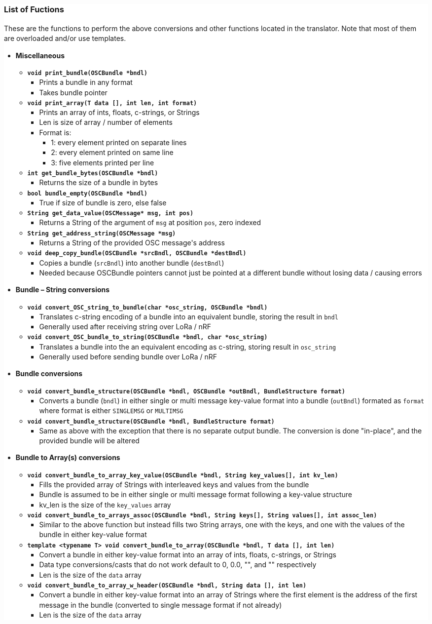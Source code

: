 ### List of Fuctions

These are the functions to perform the above conversions and other functions located in the translator. Note that most of them are overloaded and/or use templates.

- **Miscellaneous**

  - **`void print_bundle(OSCBundle *bndl)`**
    - Prints a bundle in any format
    - Takes bundle pointer
  - **`void print_array(T data [], int len, int format)`**
    - Prints an array of ints, floats, c-strings, or Strings
    - Len is size of array / number of elements
    - Format is: 
      - 1: every element printed on separate lines
      - 2: every element printed on same line
      - 3: five elements printed per line
  - **`int get_bundle_bytes(OSCBundle *bndl)`**
    - Returns the size of a bundle in bytes
  - **`bool bundle_empty(OSCBundle *bndl)`**
    - True if size of bundle is zero, else false
  - **`String get_data_value(OSCMessage* msg, int pos)`**
    - Returns a String of the argument of `msg` at position `pos`, zero indexed
  - **`String get_address_string(OSCMessage *msg)`**
    - Returns a String of the provided OSC message's address
  - **`void deep_copy_bundle(OSCBundle *srcBndl, OSCBundle *destBndl)`**
    - Copies a bundle (`srcBndl`) into another bundle (`destBndl`) 
    - Needed because OSCBundle pointers cannot just be pointed at a different bundle without losing data / causing errors

- **Bundle – String conversions**

  - **`void convert_OSC_string_to_bundle(char *osc_string, OSCBundle *bndl)`**
    - Translates c-string encoding of a bundle into an equivalent bundle, storing the result in `bndl`
    - Generally used after receiving string over LoRa / nRF
  - **`void convert_OSC_bundle_to_string(OSCBundle *bndl, char *osc_string)`**
    - Translates a bundle into the an equivalent encoding as c-string, storing result in `osc_string`
    - Generally used before sending bundle over LoRa / nRF

- **Bundle conversions**

  - **`void convert_bundle_structure(OSCBundle *bndl, OSCBundle *outBndl, BundleStructure format)`**
    - Converts a bundle (`bndl`) in either single or multi message key-value format into a bundle (`outBndl`) formated as `format` where format is either `SINGLEMSG` or `MULTIMSG`
  - **`void convert_bundle_structure(OSCBundle *bndl, BundleStructure format)`**
    - Same as above with the exception that there is no separate output bundle. The conversion is done "in-place", and the provided bundle will be altered

- **Bundle to Array(s) conversions**

  - **`void convert_bundle_to_array_key_value(OSCBundle *bndl, String key_values[], int kv_len)`**
    - Fills the provided array of Strings with interleaved keys and values from the bundle
    - Bundle is assumed to be in either single or multi message format following a key-value structure
    - kv_len is the size of the `key_values` array
  - **`void convert_bundle_to_arrays_assoc(OSCBundle *bndl, String keys[], String values[], int assoc_len)`**
    - Similar to the above function but instead fills two String arrays, one with the keys, and one with the values of the bundle in either key-value format
  - **`template <typename T> void convert_bundle_to_array(OSCBundle *bndl, T data [], int len)`**
    - Convert a bundle in either key-value format into an array of ints, floats, c-strings, or Strings
    - Data type conversions/casts that do not work default to 0, 0.0, "", and "" respectively
    - Len is the size of the `data` array
  - **`void convert_bundle_to_array_w_header(OSCBundle *bndl, String data [], int len)`**
    - Convert a bundle in either key-value format into an array of Strings where the first element is the address of the first message in the bundle (converted to single message format if not already)
    - Len is the size of the `data` array

